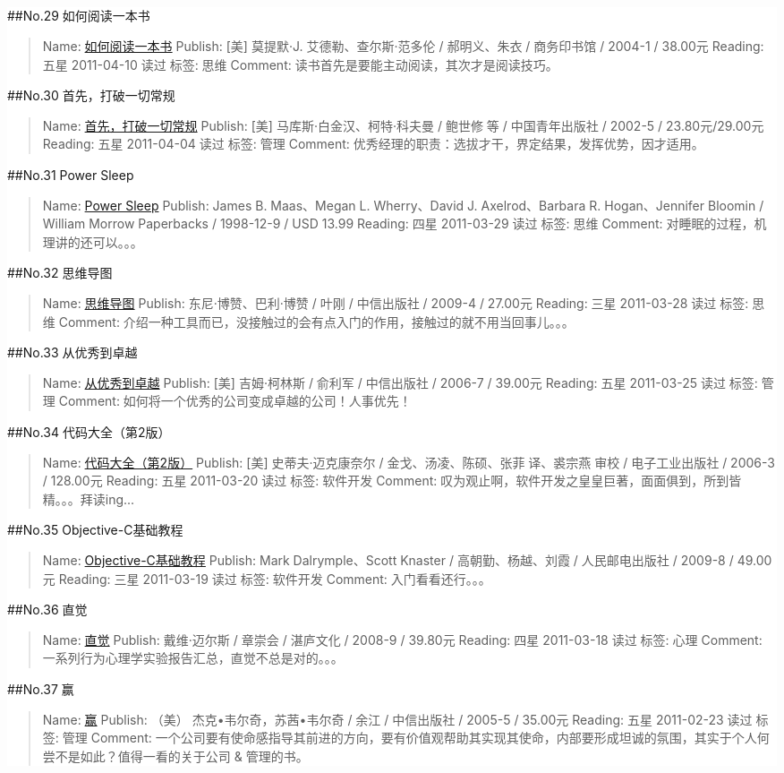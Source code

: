 ##No.29 如何阅读一本书
> Name: [如何阅读一本书](https://book.douban.com/subject/1013208/)
> Publish: [美] 莫提默·J. 艾德勒、查尔斯·范多伦 / 郝明义、朱衣 / 商务印书馆 / 2004-1 / 38.00元
> Reading: 五星 2011-04-10 读过 标签: 思维
> Comment: 读书首先是要能主动阅读，其次才是阅读技巧。

##No.30 首先，打破一切常规
> Name: [首先，打破一切常规](https://book.douban.com/subject/1015133/)
> Publish: [美] 马库斯·白金汉、柯特·科夫曼 / 鲍世修 等 / 中国青年出版社 / 2002-5 / 23.80元/29.00元
> Reading: 五星 2011-04-04 读过 标签: 管理
> Comment: 优秀经理的职责：选拔才干，界定结果，发挥优势，因才适用。

##No.31 Power Sleep
> Name: [Power Sleep](https://book.douban.com/subject/1984347/)
> Publish: James B. Maas、Megan L. Wherry、David J. Axelrod、Barbara R. Hogan、Jennifer Bloomin / William Morrow Paperbacks / 1998-12-9 / USD 13.99
> Reading: 四星 2011-03-29 读过 标签: 思维
> Comment: 对睡眠的过程，机理讲的还可以。。。

##No.32 思维导图
> Name: [思维导图](https://book.douban.com/subject/3691437/)
> Publish: 东尼·博赞、巴利·博赞 / 叶刚 / 中信出版社 / 2009-4 / 27.00元
> Reading: 三星 2011-03-28 读过 标签: 思维
> Comment: 介绍一种工具而已，没接触过的会有点入门的作用，接触过的就不用当回事儿。。。

##No.33 从优秀到卓越
> Name: [从优秀到卓越](https://book.douban.com/subject/1059769/)
> Publish: [美] 吉姆·柯林斯 / 俞利军 / 中信出版社 / 2006-7 / 39.00元
> Reading: 五星 2011-03-25 读过 标签: 管理
> Comment: 如何将一个优秀的公司变成卓越的公司！人事优先！

##No.34 代码大全（第2版）
> Name: [代码大全（第2版）](https://book.douban.com/subject/1477390/)
> Publish: [美] 史蒂夫·迈克康奈尔 / 金戈、汤凌、陈硕、张菲 译、裘宗燕 审校 / 电子工业出版社 / 2006-3 / 128.00元
> Reading: 五星 2011-03-20 读过 标签: 软件开发
> Comment: 叹为观止啊，软件开发之皇皇巨著，面面俱到，所到皆精。。。拜读ing...

##No.35 Objective-C基础教程
> Name: [Objective-C基础教程](https://book.douban.com/subject/3864073/)
> Publish: Mark Dalrymple、Scott Knaster / 高朝勤、杨越、刘霞 / 人民邮电出版社 / 2009-8 / 49.00元
> Reading: 三星 2011-03-19 读过 标签: 软件开发
> Comment: 入门看看还行。。。

##No.36 直觉
> Name: [直觉](https://book.douban.com/subject/3194672/)
> Publish: 戴维·迈尔斯 / 章崇会 / 湛庐文化 / 2008-9 / 39.80元
> Reading: 四星 2011-03-18 读过 标签: 心理
> Comment: 一系列行为心理学实验报告汇总，直觉不总是对的。。。

##No.37 赢
> Name: [赢](https://book.douban.com/subject/1313124/)
> Publish: （美） 杰克•韦尔奇，苏茜•韦尔奇 / 余江 / 中信出版社 / 2005-5 / 35.00元
> Reading: 五星 2011-02-23 读过 标签: 管理
> Comment: 一个公司要有使命感指导其前进的方向，要有价值观帮助其实现其使命，内部要形成坦诚的氛围，其实于个人何尝不是如此？值得一看的关于公司 & 管理的书。
